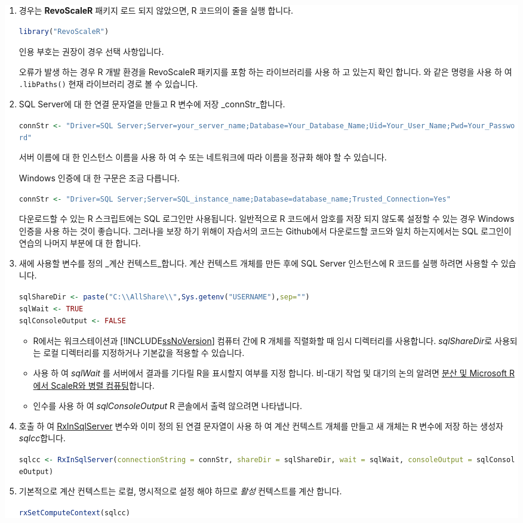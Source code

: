 1. 경우는 **RevoScaleR** 패키지 로드 되지 않았으면, R 코드의이 줄을 실행 합니다.

    ```R
    library("RevoScaleR")
    ```

     인용 부호는 권장이 경우 선택 사항입니다.
     
     오류가 발생 하는 경우 R 개발 환경을 RevoScaleR 패키지를 포함 하는 라이브러리를 사용 하 고 있는지 확인 합니다. 와 같은 명령을 사용 하 여 `.libPaths()` 현재 라이브러리 경로 볼 수 있습니다.

2. SQL Server에 대 한 연결 문자열을 만들고 R 변수에 저장 _connStr_합니다.
    
    ```R
    connStr <- "Driver=SQL Server;Server=your_server_name;Database=Your_Database_Name;Uid=Your_User_Name;Pwd=Your_Password"
    ```

    서버 이름에 대 한 인스턴스 이름을 사용 하 여 수 또는 네트워크에 따라 이름을 정규화 해야 할 수 있습니다.

    Windows 인증에 대 한 구문은 조금 다릅니다.
    
    ```R
    connStr <- "Driver=SQL Server;Server=SQL_instance_name;Database=database_name;Trusted_Connection=Yes"
    ```

    다운로드할 수 있는 R 스크립트에는 SQL 로그인만 사용됩니다. 일반적으로 R 코드에서 암호를 저장 되지 않도록 설정할 수 있는 경우 Windows 인증을 사용 하는 것이 좋습니다. 그러나을 보장 하기 위해이 자습서의 코드는 Github에서 다운로드할 코드와 일치 하는지에서는 SQL 로그인이 연습의 나머지 부분에 대 한 합니다.

3. 새에 사용할 변수를 정의 _계산 컨텍스트_합니다. 계산 컨텍스트 개체를 만든 후에 SQL Server 인스턴스에 R 코드를 실행 하려면 사용할 수 있습니다.

    ```R
    sqlShareDir <- paste("C:\\AllShare\\",Sys.getenv("USERNAME"),sep="")
    sqlWait <- TRUE
    sqlConsoleOutput <- FALSE
    ```

    - R에서는 워크스테이션과 [!INCLUDE[ssNoVersion](../../includes/ssnoversion-md.md)] 컴퓨터 간에 R 개체를 직렬화할 때 임시 디렉터리를 사용합니다. *sqlShareDir*로 사용되는 로컬 디렉터리를 지정하거나 기본값을 적용할 수 있습니다.
  
    - 사용 하 여 *sqlWait* 를 서버에서 결과를 기다릴 R을 표시할지 여부를 지정 합니다.  비-대기 작업 및 대기의 논의 알려면 [분산 및 Microsoft R에서 ScaleR와 병렬 컴퓨팅](https://docs.microsoft.com/r-server/r/how-to-revoscaler-distributed-computing)합니다.
  
    - 인수를 사용 하 여 *sqlConsoleOutput* R 콘솔에서 출력 않으려면 나타냅니다.


4. 호출 하 여 [RxInSqlServer](https://docs.microsoft.com/r-server/r-reference/revoscaler/rxinsqlserver) 변수와 이미 정의 된 연결 문자열이 사용 하 여 계산 컨텍스트 개체를 만들고 새 개체는 R 변수에 저장 하는 생성자 *sqlcc*합니다.
  
    ```R
    sqlcc <- RxInSqlServer(connectionString = connStr, shareDir = sqlShareDir, wait = sqlWait, consoleOutput = sqlConsoleOutput)
    ```

5. 기본적으로 계산 컨텍스트는 로컬, 명시적으로 설정 해야 하므로 *활성* 컨텍스트를 계산 합니다.

    ```R
    rxSetComputeContext(sqlcc)
    ```
